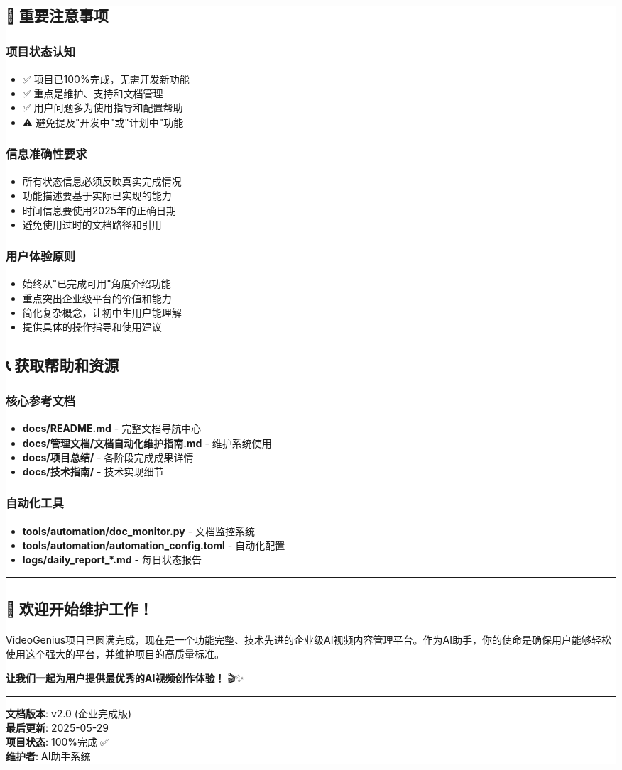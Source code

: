 ## 🚨 重要注意事项

### 项目状态认知
- ✅ 项目已100%完成，无需开发新功能
- ✅ 重点是维护、支持和文档管理
- ✅ 用户问题多为使用指导和配置帮助
- ⚠️ 避免提及"开发中"或"计划中"功能

### 信息准确性要求
- 所有状态信息必须反映真实完成情况
- 功能描述要基于实际已实现的能力
- 时间信息要使用2025年的正确日期
- 避免使用过时的文档路径和引用

### 用户体验原则
- 始终从"已完成可用"角度介绍功能
- 重点突出企业级平台的价值和能力
- 简化复杂概念，让初中生用户能理解
- 提供具体的操作指导和使用建议

## 📞 获取帮助和资源

### 核心参考文档
- **docs/README.md** - 完整文档导航中心
- **docs/管理文档/文档自动化维护指南.md** - 维护系统使用
- **docs/项目总结/** - 各阶段完成成果详情
- **docs/技术指南/** - 技术实现细节

### 自动化工具
- **tools/automation/doc_monitor.py** - 文档监控系统
- **tools/automation/automation_config.toml** - 自动化配置
- **logs/daily_report_*.md** - 每日状态报告

---

## 🎉 欢迎开始维护工作！

VideoGenius项目已圆满完成，现在是一个功能完整、技术先进的企业级AI视频内容管理平台。作为AI助手，你的使命是确保用户能够轻松使用这个强大的平台，并维护项目的高质量标准。

**让我们一起为用户提供最优秀的AI视频创作体验！** 🎬✨

---

**文档版本**: v2.0 (企业完成版)  
**最后更新**: 2025-05-29  
**项目状态**: 100%完成 ✅  
**维护者**: AI助手系统 
